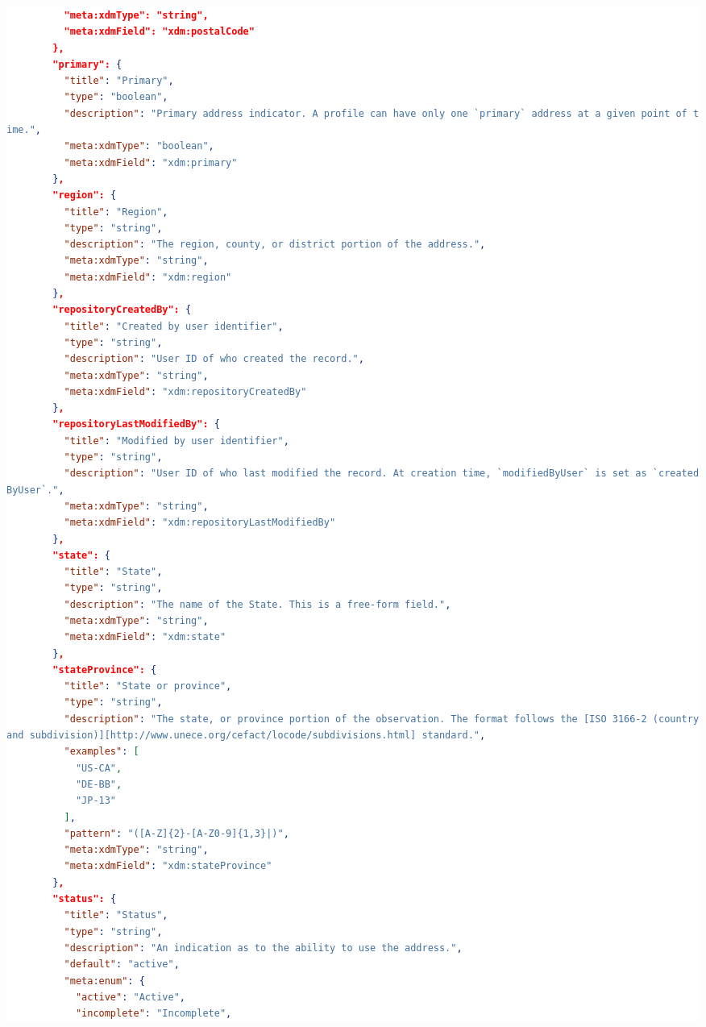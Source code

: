 ```JSON
          "meta:xdmType": "string",
          "meta:xdmField": "xdm:postalCode"
        },
        "primary": {
          "title": "Primary",
          "type": "boolean",
          "description": "Primary address indicator. A profile can have only one `primary` address at a given point of time.",
          "meta:xdmType": "boolean",
          "meta:xdmField": "xdm:primary"
        },
        "region": {
          "title": "Region",
          "type": "string",
          "description": "The region, county, or district portion of the address.",
          "meta:xdmType": "string",
          "meta:xdmField": "xdm:region"
        },
        "repositoryCreatedBy": {
          "title": "Created by user identifier",
          "type": "string",
          "description": "User ID of who created the record.",
          "meta:xdmType": "string",
          "meta:xdmField": "xdm:repositoryCreatedBy"
        },
        "repositoryLastModifiedBy": {
          "title": "Modified by user identifier",
          "type": "string",
          "description": "User ID of who last modified the record. At creation time, `modifiedByUser` is set as `createdByUser`.",
          "meta:xdmType": "string",
          "meta:xdmField": "xdm:repositoryLastModifiedBy"
        },
        "state": {
          "title": "State",
          "type": "string",
          "description": "The name of the State. This is a free-form field.",
          "meta:xdmType": "string",
          "meta:xdmField": "xdm:state"
        },
        "stateProvince": {
          "title": "State or province",
          "type": "string",
          "description": "The state, or province portion of the observation. The format follows the [ISO 3166-2 (country and subdivision)][http://www.unece.org/cefact/locode/subdivisions.html] standard.",
          "examples": [
            "US-CA",
            "DE-BB",
            "JP-13"
          ],
          "pattern": "([A-Z]{2}-[A-Z0-9]{1,3}|)",
          "meta:xdmType": "string",
          "meta:xdmField": "xdm:stateProvince"
        },
        "status": {
          "title": "Status",
          "type": "string",
          "description": "An indication as to the ability to use the address.",
          "default": "active",
          "meta:enum": {
            "active": "Active",
            "incomplete": "Incomplete",
```